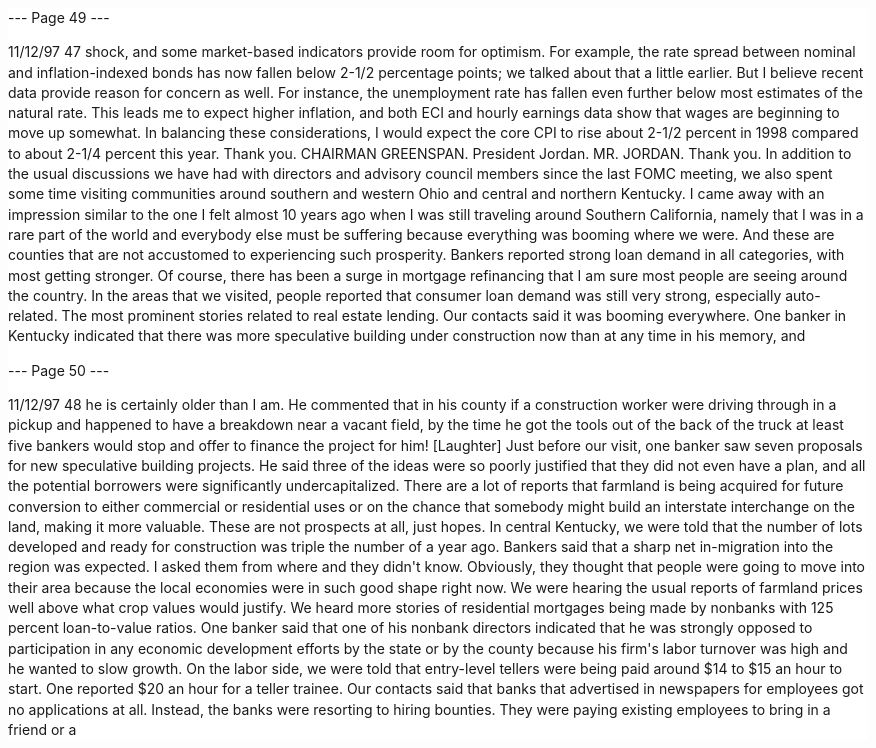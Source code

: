 --- Page 49 ---

11/12/97 47
shock, and some market-based indicators provide room for optimism. For example, the rate
spread between nominal and inflation-indexed bonds has now fallen below 2-1/2 percentage
points; we talked about that a little earlier. But I believe recent data provide reason for concern
as well. For instance, the unemployment rate has fallen even further below most estimates of the
natural rate. This leads me to expect higher inflation, and both ECI and hourly earnings data
show that wages are beginning to move up somewhat. In balancing these considerations, I
would expect the core CPI to rise about 2-1/2 percent in 1998 compared to about 2-1/4 percent
this year. Thank you.
CHAIRMAN GREENSPAN. President Jordan.
MR. JORDAN. Thank you. In addition to the usual discussions we have had with
directors and advisory council members since the last FOMC meeting, we also spent some time
visiting communities around southern and western Ohio and central and northern Kentucky. I
came away with an impression similar to the one I felt almost 10 years ago when I was still
traveling around Southern California, namely that I was in a rare part of the world and everybody
else must be suffering because everything was booming where we were. And these are counties
that are not accustomed to experiencing such prosperity.
Bankers reported strong loan demand in all categories, with most getting stronger. Of
course, there has been a surge in mortgage refinancing that I am sure most people are seeing
around the country. In the areas that we visited, people reported that consumer loan demand
was still very strong, especially auto-related. The most prominent stories related to real estate
lending. Our contacts said it was booming everywhere. One banker in Kentucky indicated that
there was more speculative building under construction now than at any time in his memory, and

--- Page 50 ---

11/12/97 48
he is certainly older than I am. He commented that in his county if a construction worker were
driving through in a pickup and happened to have a breakdown near a vacant field, by the time
he got the tools out of the back of the truck at least five bankers would stop and offer to finance
the project for him! [Laughter] Just before our visit, one banker saw seven proposals for new
speculative building projects. He said three of the ideas were so poorly justified that they did not
even have a plan, and all the potential borrowers were significantly undercapitalized. There are a
lot of reports that farmland is being acquired for future conversion to either commercial or
residential uses or on the chance that somebody might build an interstate interchange on the land,
making it more valuable. These are not prospects at all, just hopes. In central Kentucky, we
were told that the number of lots developed and ready for construction was triple the number of a
year ago. Bankers said that a sharp net in-migration into the region was expected. I asked them
from where and they didn't know. Obviously, they thought that people were going to move into
their area because the local economies were in such good shape right now. We were hearing the
usual reports of farmland prices well above what crop values would justify. We heard more
stories of residential mortgages being made by nonbanks with 125 percent loan-to-value ratios.
One banker said that one of his nonbank directors indicated that he was strongly opposed to
participation in any economic development efforts by the state or by the county because his
firm's labor turnover was high and he wanted to slow growth.
On the labor side, we were told that entry-level tellers were being paid around $14 to
$15 an hour to start. One reported $20 an hour for a teller trainee. Our contacts said that banks
that advertised in newspapers for employees got no applications at all. Instead, the banks were
resorting to hiring bounties. They were paying existing employees to bring in a friend or a
